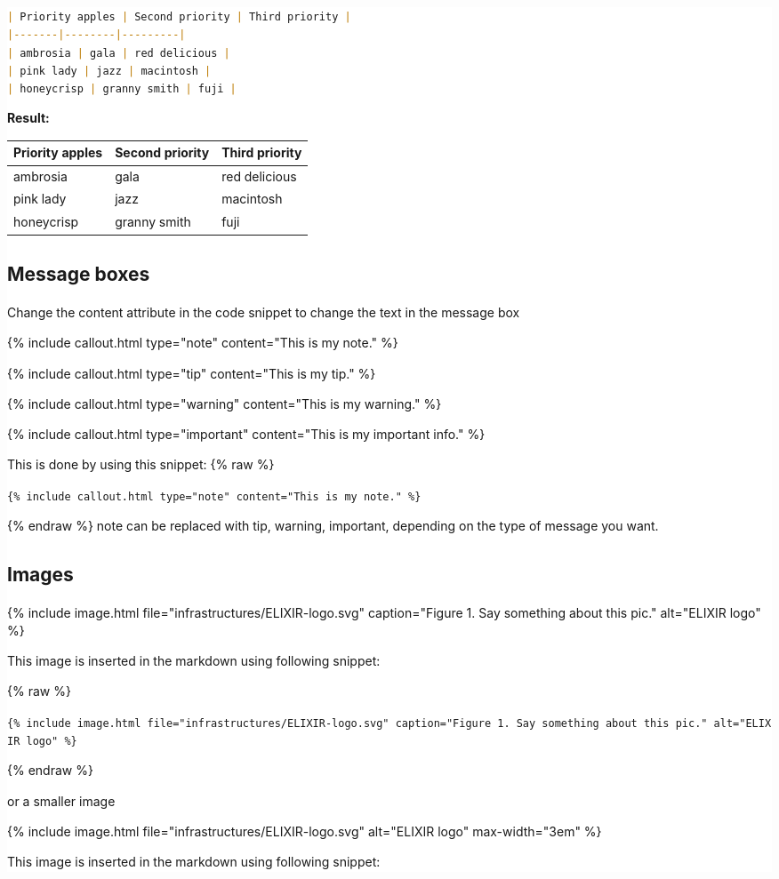 ```md
| Priority apples | Second priority | Third priority |
|-------|--------|---------|
| ambrosia | gala | red delicious |
| pink lady | jazz | macintosh |
| honeycrisp | granny smith | fuji |
```

**Result:**

| Priority apples | Second priority | Third priority |
|-------|--------|---------|
| ambrosia | gala | red delicious |
| pink lady | jazz | macintosh |
| honeycrisp | granny smith | fuji |

## Message boxes

Change the content attribute in the code snippet to change the text in the message box

{% include callout.html type="note" content="This is my note." %}

{% include callout.html type="tip" content="This is my tip." %}

{% include callout.html type="warning" content="This is my warning." %}

{% include callout.html type="important" content="This is my important info." %}


This is done by using this snippet:
{% raw %}
```
{% include callout.html type="note" content="This is my note." %}
```
{% endraw %}
note can be replaced with tip, warning, important, depending on the type of message you want. 

## Images

{% include image.html file="infrastructures/ELIXIR-logo.svg" caption="Figure 1. Say something about this pic." alt="ELIXIR logo" %}

This image is inserted in the markdown using following snippet:

{% raw %}
```
{% include image.html file="infrastructures/ELIXIR-logo.svg" caption="Figure 1. Say something about this pic." alt="ELIXIR logo" %}
```
{% endraw %}

or a smaller image

{% include image.html file="infrastructures/ELIXIR-logo.svg" alt="ELIXIR logo" max-width="3em" %}

This image is inserted in the markdown using following snippet:
